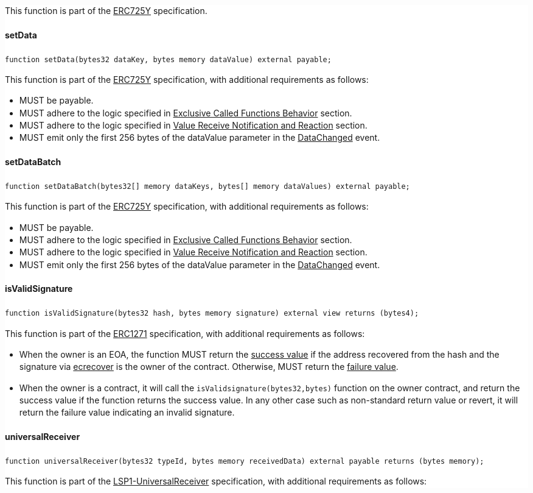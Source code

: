 This function is part of the [ERC725Y] specification.

#### setData

```solidity
function setData(bytes32 dataKey, bytes memory dataValue) external payable;
```

This function is part of the [ERC725Y] specification, with additional requirements as follows:

- MUST be payable.
- MUST adhere to the logic specified in [Exclusive Called Functions Behavior](#exclusive-called-functions-behavior) section.
- MUST adhere to the logic specified in [Value Receive Notification and Reaction](#value-receive-notification-and-reaction) section.
- MUST emit only the first 256 bytes of the dataValue parameter in the [DataChanged] event.

#### setDataBatch

```solidity
function setDataBatch(bytes32[] memory dataKeys, bytes[] memory dataValues) external payable;
```

This function is part of the [ERC725Y] specification, with additional requirements as follows:

- MUST be payable.
- MUST adhere to the logic specified in [Exclusive Called Functions Behavior](#exclusive-called-functions-behavior) section.
- MUST adhere to the logic specified in [Value Receive Notification and Reaction](#value-receive-notification-and-reaction) section.
- MUST emit only the first 256 bytes of the dataValue parameter in the [DataChanged] event.

#### isValidSignature

```solidity
function isValidSignature(bytes32 hash, bytes memory signature) external view returns (bytes4);
```

This function is part of the [ERC1271] specification, with additional requirements as follows:

- When the owner is an EOA, the function MUST return the [success value] if the address recovered from the hash and the signature via [ecrecover] is the owner of the contract. Otherwise, MUST return the [failure value].

- When the owner is a contract, it will call the `isValidsignature(bytes32,bytes)` function on the owner contract, and return the success value if the function returns the success value. In any other case such as non-standard return value or revert, it will return the failure value indicating an invalid signature.

#### universalReceiver

```solidity
function universalReceiver(bytes32 typeId, bytes memory receivedData) external payable returns (bytes memory);
```

This function is part of the [LSP1-UniversalReceiver] specification, with additional requirements as follows:


[ERC165]: https://eips.ethereum.org/EIPS/eip-165
[ERC1271]: https://eips.ethereum.org/EIPS/eip-1271
[ERC725]: https://github.com/ERC725Alliance/ERC725/blob/develop/docs/ERC-725.md
[ERC725X]: https://github.com/ERC725Alliance/ERC725/blob/develop/docs/ERC-725.md#erc725x
[ERC725Y]: https://github.com/ERC725Alliance/ERC725/blob/develop/docs/ERC-725.md#erc725y
[LSP1-UniversalReceiver]: ./LSP-1-UniversalReceiver.md
[LSP2-ERC725YJSONSchema]: ./LSP-2-ERC725YJSONSchema.md
[LSP3-Profile-Metadata]: ./LSP-3-Profile-Metadata.md
[LSP5-ReceivedAssets]: ./LSP-5-ReceivedAssets.md
[LSP10-ReceivedVaults]: ./LSP-10-ReceivedVaults.md
[LSP6-KeyManager]: ./LSP-6-KeyManager.md
[LSP14-Ownable2Step]: ./LSP-14-Ownable2Step.md
[lukso-network/lsp-smart-contracts]: https://github.com/lukso-network/lsp-smart-contracts/tree/develop/packages/lsp20-contracts/contracts/LSP0ERC725AccountCore.sol
[LSP17-ContractExtension]: ./LSP-17-ContractExtension.md
[LSP20-CallVerification]: ./LSP-20-CallVerification.md
[`lsp20VerifyCall(..)`]: ./LSP-20-CallVerification.md#lsp20verifycall
[`lsp20VerifyCallResult(..)`]: ./LSP-20-CallVerification.md#lsp20verifycallresult
[UniversalReceiver]: ./LSP-1-UniversalReceiver.md#events
[`universalReceiver(bytes32,bytes)`]: ./LSP-1-UniversalReceiver.md#universalreceiver
[`universalReceiverDelegate(address,uint256,bytes32,bytes)`]: ./LSP-1-UniversalReceiver.md#universalreceiverdelegate
[LSP1-UniversalReceiver interface id]: ./LSP-1-UniversalReceiver.md#specification
[LSP1-UniversalReceiverDelegate interface id]: ./LSP-1-UniversalReceiver.md#specification
[`ValueReceived`]: #valuereceived
[DataChanged]: https://github.com/ERC725Alliance/ERC725/blob/develop/docs/ERC-725.md#datachanged
[DELEGATECALL]: https://solidity-by-example.org/delegatecall/
[success value]: https://github.com/ethereum/EIPs/blob/master/EIPS/eip-1271.md#specification
[ecrecover]: https://docs.soliditylang.org/en/v0.8.17/solidity-by-example.html?highlight=ecrecover#recovering-the-message-signer-in-solidity
[failure value]: https://github.com/ethereum/EIPs/blob/master/EIPS/eip-1271.md#specification
[`Mapping`]: ./LSP-2-ERC725YJSONSchema.md#mapping